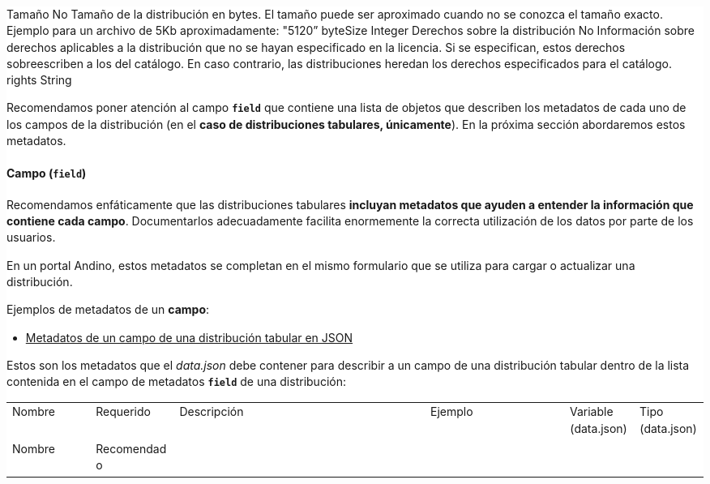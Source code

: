   <tr>
    <td>Tamaño</td>
    <td>No</td>
    <td>Tamaño de la distribución en bytes. El tamaño puede ser aproximado cuando no se conozca el tamaño exacto.</td>
    <td>Ejemplo para un archivo de 5Kb aproximadamente: "5120”</td>
    <td>byteSize</td>
    <td>Integer</td>
  </tr>
  <tr>
    <td>Derechos sobre la distribución</td>
    <td>No</td>
    <td>Información sobre derechos aplicables a la distribución que no se hayan especificado en la licencia. Si se especifican, estos derechos sobreescriben a los del catálogo. En caso contrario, las distribuciones heredan los derechos especificados para el catálogo.</td>
    <td></td>
    <td>rights</td>
    <td>String</td>
  </tr>
</table>

Recomendamos poner atención al campo **`field`** que contiene una lista de objetos que describen los metadatos de cada uno de los campos de la distribución (en el **caso de distribuciones tabulares, únicamente**). En la próxima sección abordaremos estos metadatos.

#### Campo (`field`)

Recomendamos enfáticamente que las distribuciones tabulares **incluyan metadatos que ayuden a entender la información que contiene cada campo**. Documentarlos adecuadamente facilita enormemente la correcta utilización de los datos por parte de los usuarios.

En un portal Andino, estos metadatos se completan en el mismo formulario que se utiliza para cargar o actualizar una distribución.

Ejemplos de metadatos de un **campo**:

* [Metadatos de un campo de una distribución tabular en JSON](https://github.com/datosgobar/paquete-apertura-datos/blob/master/examples/field.json)

Estos son los metadatos que el *data.json* debe contener para describir a un campo de una distribución tabular dentro de la lista contenida en el campo de metadatos **`field`** de una distribución:

<table  class="six-columns">
<colgroup>
    <col style="width:12%">
    <col style="width:12%">
    <col style="width:36%">
    <col style="width:20%">
    <col style="width:10%">
    <col style="width:10%">
  </colgroup>
  <tr>
    <td>Nombre</td>
    <td>Requerido</td>
    <td>Descripción</td>
    <td>Ejemplo</td>
    <td>Variable (data.json)</td>
    <td>Tipo (data.json)</td>
  </tr>
  <tr>
    <td>Nombre</td>
    <td>Recomendado</td>